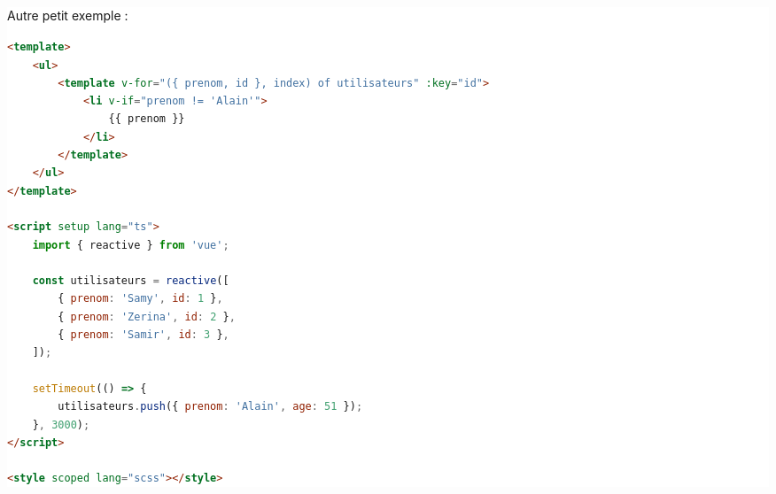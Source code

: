 Autre petit exemple :  

```html
<template>
    <ul>
        <template v-for="({ prenom, id }, index) of utilisateurs" :key="id">
            <li v-if="prenom != 'Alain'">
                {{ prenom }}
            </li>
        </template>
    </ul>
</template>

<script setup lang="ts">
    import { reactive } from 'vue';

    const utilisateurs = reactive([
        { prenom: 'Samy', id: 1 },
        { prenom: 'Zerina', id: 2 },
        { prenom: 'Samir', id: 3 },
    ]);

    setTimeout(() => {
        utilisateurs.push({ prenom: 'Alain', age: 51 });
    }, 3000);
</script>

<style scoped lang="scss"></style>
```

